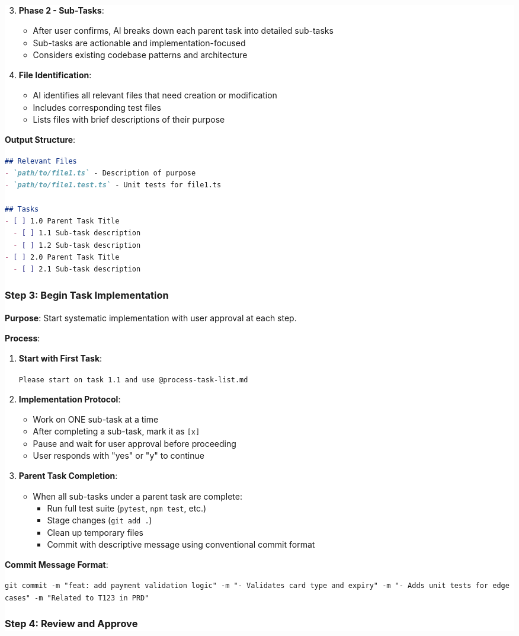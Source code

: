 3. **Phase 2 - Sub-Tasks**:
   - After user confirms, AI breaks down each parent task into detailed sub-tasks
   - Sub-tasks are actionable and implementation-focused
   - Considers existing codebase patterns and architecture

4. **File Identification**:
   - AI identifies all relevant files that need creation or modification
   - Includes corresponding test files
   - Lists files with brief descriptions of their purpose

**Output Structure**:
```markdown
## Relevant Files
- `path/to/file1.ts` - Description of purpose
- `path/to/file1.test.ts` - Unit tests for file1.ts

## Tasks
- [ ] 1.0 Parent Task Title
  - [ ] 1.1 Sub-task description
  - [ ] 1.2 Sub-task description
- [ ] 2.0 Parent Task Title
  - [ ] 2.1 Sub-task description
```

### Step 3: Begin Task Implementation

**Purpose**: Start systematic implementation with user approval at each step.

**Process**:
1. **Start with First Task**:
   ```
   Please start on task 1.1 and use @process-task-list.md
   ```

2. **Implementation Protocol**:
   - Work on ONE sub-task at a time
   - After completing a sub-task, mark it as `[x]`
   - Pause and wait for user approval before proceeding
   - User responds with "yes" or "y" to continue

3. **Parent Task Completion**:
   - When all sub-tasks under a parent task are complete:
     - Run full test suite (`pytest`, `npm test`, etc.)
     - Stage changes (`git add .`)
     - Clean up temporary files
     - Commit with descriptive message using conventional commit format

**Commit Message Format**:
```
git commit -m "feat: add payment validation logic" -m "- Validates card type and expiry" -m "- Adds unit tests for edge cases" -m "Related to T123 in PRD"
```

### Step 4: Review and Approve
